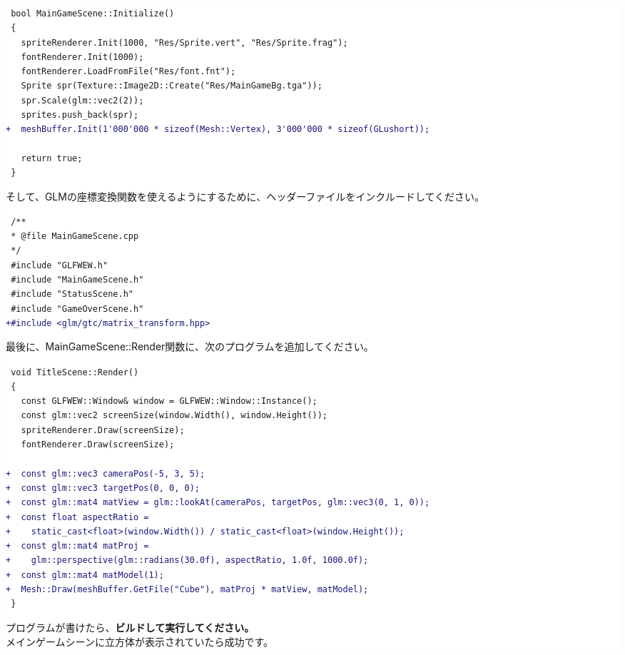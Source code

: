 ```diff
 bool MainGameScene::Initialize()
 {
   spriteRenderer.Init(1000, "Res/Sprite.vert", "Res/Sprite.frag");
   fontRenderer.Init(1000);
   fontRenderer.LoadFromFile("Res/font.fnt");
   Sprite spr(Texture::Image2D::Create("Res/MainGameBg.tga"));
   spr.Scale(glm::vec2(2));
   sprites.push_back(spr);
+  meshBuffer.Init(1'000'000 * sizeof(Mesh::Vertex), 3'000'000 * sizeof(GLushort));

   return true;
 }
```

そして、GLMの座標変換関数を使えるようにするために、ヘッダーファイルをインクルードしてください。

```diff
 /**
 * @file MainGameScene.cpp
 */
 #include "GLFWEW.h"
 #include "MainGameScene.h"
 #include "StatusScene.h"
 #include "GameOverScene.h"
+#include <glm/gtc/matrix_transform.hpp>
```

最後に、MainGameScene::Render関数に、次のプログラムを追加してください。

```diff
 void TitleScene::Render()
 {
   const GLFWEW::Window& window = GLFWEW::Window::Instance();
   const glm::vec2 screenSize(window.Width(), window.Height());
   spriteRenderer.Draw(screenSize);
   fontRenderer.Draw(screenSize);

+  const glm::vec3 cameraPos(-5, 3, 5);
+  const glm::vec3 targetPos(0, 0, 0);
+  const glm::mat4 matView = glm::lookAt(cameraPos, targetPos, glm::vec3(0, 1, 0));
+  const float aspectRatio =
+    static_cast<float>(window.Width()) / static_cast<float>(window.Height());
+  const glm::mat4 matProj =
+    glm::perspective(glm::radians(30.0f), aspectRatio, 1.0f, 1000.0f);
+  const glm::mat4 matModel(1);
+  Mesh::Draw(meshBuffer.GetFile("Cube"), matProj * matView, matModel);
 }
```

プログラムが書けたら、**ビルドして実行してください。**<br>
メインゲームシーンに立方体が表示されていたら成功です。
